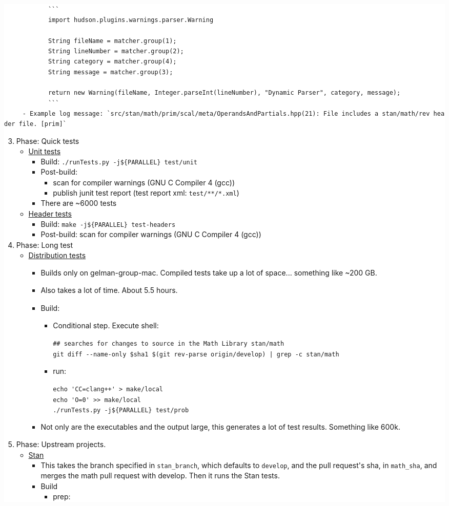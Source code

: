                 ```
                import hudson.plugins.warnings.parser.Warning

                String fileName = matcher.group(1);
                String lineNumber = matcher.group(2);
                String category = matcher.group(4);
                String message = matcher.group(3);

                return new Warning(fileName, Integer.parseInt(lineNumber), "Dynamic Parser", category, message);
                ```
         - Example log message: `src/stan/math/prim/scal/meta/OperandsAndPartials.hpp(21): File includes a stan/math/rev header file. [prim]`
3. Phase: Quick tests
   - [Unit tests](http://d1m1s1b1.stat.columbia.edu:8080/job/Math%20Pull%20Request%20-%20Tests%20-%20Unit/)
      - Build: `./runTests.py -j${PARALLEL} test/unit`
      - Post-build: 
          - scan for compiler warnings (GNU C Compiler 4 (gcc))
          - publish junit test report (test report xml: `test/**/*.xml`)
      - There are ~6000 tests
   - [Header tests](http://d1m1s1b1.stat.columbia.edu:8080/job/Math%20Pull%20Request%20-%20Tests%20-%20Header/)
       - Build: `make -j${PARALLEL} test-headers`
       - Post-build: scan for compiler warnings (GNU C Compiler 4 (gcc))
4. Phase: Long test
    - [Distribution tests](http://d1m1s1b1.stat.columbia.edu:8080/job/Math%20Pull%20Request%20-%20Tests%20-%20Distribution/)
       - Builds only on gelman-group-mac. Compiled tests take up a lot of space... something like ~200 GB.
       - Also takes a lot of time. About 5.5 hours.
       - Build:
            - Conditional step. Execute shell: 
                
                ```
                ## searches for changes to source in the Math Library stan/math
                git diff --name-only $sha1 $(git rev-parse origin/develop) | grep -c stan/math
                ```
                
            - run:
                 
                 ```
                 echo 'CC=clang++' > make/local
                 echo 'O=0' >> make/local
                 ./runTests.py -j${PARALLEL} test/prob
                 ```
                 
       - Not only are the executables and the output large, this generates a lot of test results. Something like 600k.
5. Phase: Upstream projects.
   - [Stan](http://d1m1s1b1.stat.columbia.edu:8080/job/Math%20Pull%20Request%20-%20Upstream%20-%20Stan/)
     - This takes the branch specified in `stan_branch`, which defaults to `develop`, and the pull request's sha, in `math_sha`, and merges the math pull request with develop. Then it runs the Stan tests.
     - Build
        - prep:
            